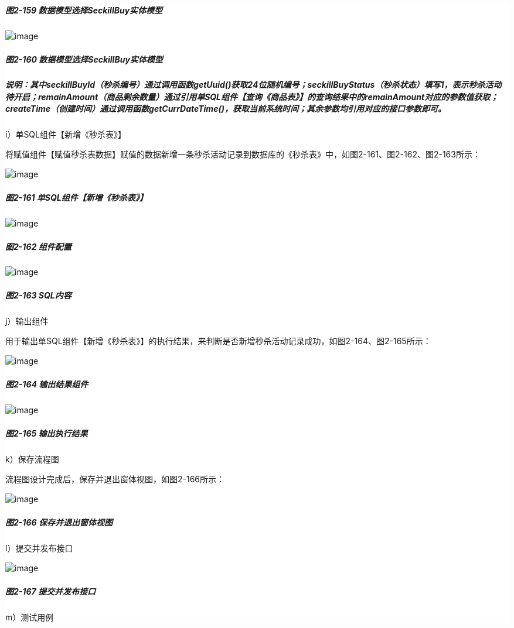 ##### 图2-159 数据模型选择SeckillBuy实体模型

![image](https://user-images.githubusercontent.com/79617492/177680623-c4415279-ddd8-4450-aa8d-fcce3fe2f073.png)

##### 图2-160 数据模型选择SeckillBuy实体模型

##### 说明：其中seckillBuyId（秒杀编号）通过调用函数getUuid()获取24位随机编号；seckillBuyStatus（秒杀状态）填写1，表示秒杀活动待开启；remainAmount（商品剩余数量）通过引用单SQL组件【查询《商品表》】的查询结果中的remainAmount对应的参数值获取；createTime（创建时间）通过调用函数getCurrDateTime()，获取当前系统时间；其余参数均引用对应的接口参数即可。

i）单SQL组件【新增《秒杀表》】

将赋值组件【赋值秒杀表数据】赋值的数据新增一条秒杀活动记录到数据库的《秒杀表》中，如图2-161、图2-162、图2-163所示：

![image](https://user-images.githubusercontent.com/79617492/177680654-b6e1fefe-f90d-40a4-97ac-0fb295298fbb.png)

##### 图2-161 单SQL组件【新增《秒杀表》】

![image](https://user-images.githubusercontent.com/79617492/177680668-cef75dc9-36fa-45d1-861a-e081c1c53c33.png)

##### 图2-162 组件配置

![image](https://user-images.githubusercontent.com/79617492/177680680-6eb60984-6a41-4216-a575-9b2354570764.png)

##### 图2-163 SQL内容

j）输出组件

用于输出单SQL组件【新增《秒杀表》】的执行结果，来判断是否新增秒杀活动记录成功，如图2-164、图2-165所示：

![image](https://user-images.githubusercontent.com/79617492/177680730-bf4cecd5-c18c-4011-b5b5-064390f933dc.png)

##### 图2-164 输出结果组件

![image](https://user-images.githubusercontent.com/79617492/177680744-84e1f4f5-cd2e-474e-8b4c-1e086bfe1906.png)

##### 图2-165 输出执行结果

k）保存流程图

流程图设计完成后，保存并退出窗体视图，如图2-166所示：

![image](https://user-images.githubusercontent.com/79617492/177680768-19960533-9485-4f1f-a374-721fd361bf87.png)

##### 图2-166 保存并退出窗体视图

l）提交并发布接口

![image](https://user-images.githubusercontent.com/79617492/177680785-7c768001-d7a9-47c3-aa4a-88721d4fbb86.png)

##### 图2-167 提交并发布接口

m）测试用例
